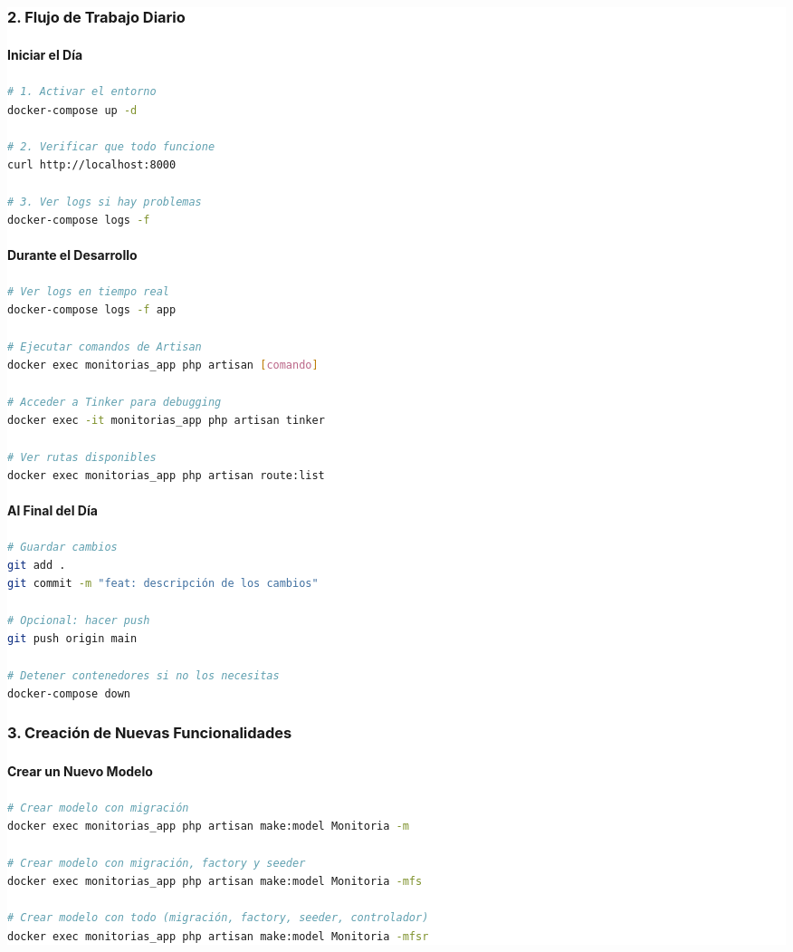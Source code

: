 ### 2. Flujo de Trabajo Diario

#### Iniciar el Día

```bash
# 1. Activar el entorno
docker-compose up -d

# 2. Verificar que todo funcione
curl http://localhost:8000

# 3. Ver logs si hay problemas
docker-compose logs -f
```

#### Durante el Desarrollo

```bash
# Ver logs en tiempo real
docker-compose logs -f app

# Ejecutar comandos de Artisan
docker exec monitorias_app php artisan [comando]

# Acceder a Tinker para debugging
docker exec -it monitorias_app php artisan tinker

# Ver rutas disponibles
docker exec monitorias_app php artisan route:list
```

#### Al Final del Día

```bash
# Guardar cambios
git add .
git commit -m "feat: descripción de los cambios"

# Opcional: hacer push
git push origin main

# Detener contenedores si no los necesitas
docker-compose down
```

### 3. Creación de Nuevas Funcionalidades

#### Crear un Nuevo Modelo

```bash
# Crear modelo con migración
docker exec monitorias_app php artisan make:model Monitoria -m

# Crear modelo con migración, factory y seeder
docker exec monitorias_app php artisan make:model Monitoria -mfs

# Crear modelo con todo (migración, factory, seeder, controlador)
docker exec monitorias_app php artisan make:model Monitoria -mfsr
```
